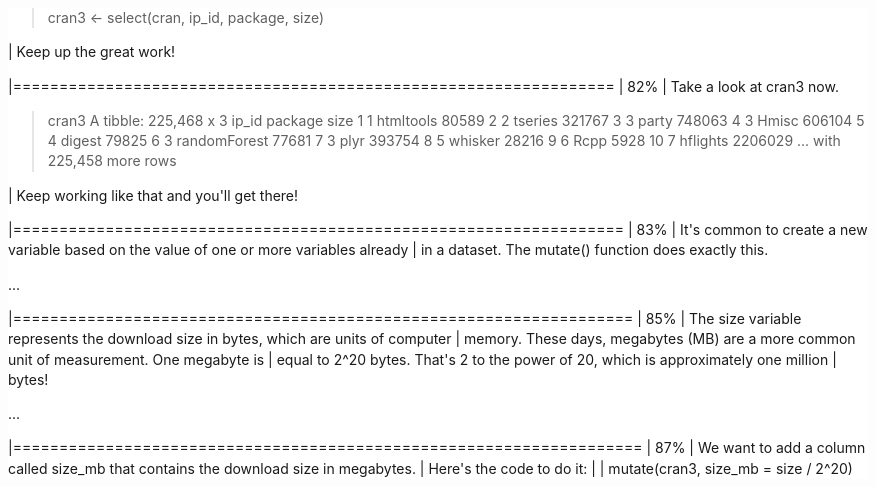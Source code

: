 > cran3 <- select(cran, ip_id, package, size)

| Keep up the great work!

  |=================================================================              |  82%
| Take a look at cran3 now.

> cran3
A tibble: 225,468 x 3
   ip_id package         size
   <int> <chr>          <int>
 1     1 htmltools      80589
 2     2 tseries       321767
 3     3 party         748063
 4     3 Hmisc         606104
 5     4 digest         79825
 6     3 randomForest   77681
 7     3 plyr          393754
 8     5 whisker        28216
 9     6 Rcpp            5928
10     7 hflights     2206029
... with 225,458 more rows

| Keep working like that and you'll get there!

  |==================================================================             |  83%
| It's common to create a new variable based on the value of one or more variables already
| in a dataset. The mutate() function does exactly this.

...

  |===================================================================            |  85%
| The size variable represents the download size in bytes, which are units of computer
| memory. These days, megabytes (MB) are a more common unit of measurement. One megabyte is
| equal to 2^20 bytes. That's 2 to the power of 20, which is approximately one million
| bytes!

...

  |====================================================================           |  87%
| We want to add a column called size_mb that contains the download size in megabytes.
| Here's the code to do it:
| 
| mutate(cran3, size_mb = size / 2^20)
